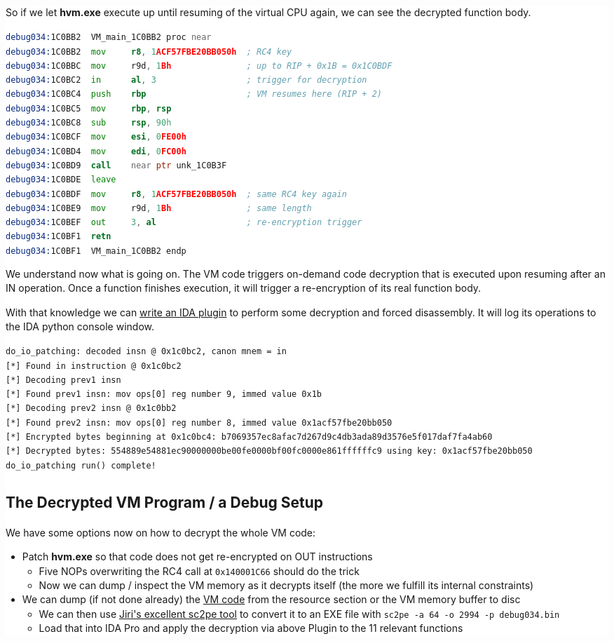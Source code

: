 So if we let **hvm.exe** execute up until resuming of the virtual CPU again, we can see the decrypted function body.

```asm
debug034:1C0BB2  VM_main_1C0BB2 proc near
debug034:1C0BB2  mov     r8, 1ACF57FBE20BB050h  ; RC4 key
debug034:1C0BBC  mov     r9d, 1Bh               ; up to RIP + 0x1B = 0x1C0BDF
debug034:1C0BC2  in      al, 3                  ; trigger for decryption
debug034:1C0BC4  push    rbp                    ; VM resumes here (RIP + 2)
debug034:1C0BC5  mov     rbp, rsp
debug034:1C0BC8  sub     rsp, 90h
debug034:1C0BCF  mov     esi, 0FE00h
debug034:1C0BD4  mov     edi, 0FC00h
debug034:1C0BD9  call    near ptr unk_1C0B3F
debug034:1C0BDE  leave
debug034:1C0BDF  mov     r8, 1ACF57FBE20BB050h  ; same RC4 key again
debug034:1C0BE9  mov     r9d, 1Bh               ; same length
debug034:1C0BEF  out     3, al                  ; re-encryption trigger
debug034:1C0BF1  retn
debug034:1C0BF1  VM_main_1C0BB2 endp
```

We understand now what is going on. The VM code triggers on-demand code decryption that is executed upon resuming after an IN operation. Once a function finishes execution, it will trigger a re-encryption of its real function body.

With that knowledge we can [write an IDA plugin](./code/do_io_patching.py) to perform some decryption and forced disassembly. It will log its operations to the IDA python console window.

```txt
do_io_patching: decoded insn @ 0x1c0bc2, canon mnem = in
[*] Found in instruction @ 0x1c0bc2
[*] Decoding prev1 insn
[*] Found prev1 insn: mov ops[0] reg number 9, immed value 0x1b
[*] Decoding prev2 insn @ 0x1c0bb2
[*] Found prev2 insn: mov ops[0] reg number 8, immed value 0x1acf57fbe20bb050
[*] Encrypted bytes beginning at 0x1c0bc4: b7069357ec8afac7d267d9c4db3ada89d3576e5f017daf7fa4ab60
[*] Decrypted bytes: 554889e54881ec90000000be00fe0000bf00fc0000e861ffffffc9 using key: 0x1acf57fbe20bb050
do_io_patching run() complete!
```

## The Decrypted VM Program / a Debug Setup

We have some options now on how to decrypt the whole VM code:

- Patch **hvm.exe** so that code does not get re-encrypted on OUT instructions
  - Five NOPs overwriting the RC4 call at `0x140001C66` should do the trick
  - Now we can dump / inspect the VM memory as it decrypts itself (the more we fulfill its internal constraints)
- We can dump (if not done already) the [VM code](./files/debug034.bin) from the resource section or the VM memory buffer to disc
  - We can then use [Jiri's excellent sc2pe tool](https://github.com/Dump-GUY/sc2pe) to convert it to an EXE file with `sc2pe -a 64 -o 2994 -p debug034.bin`
  - Load that into IDA Pro and apply the decryption via above Plugin to the 11 relevant functions
